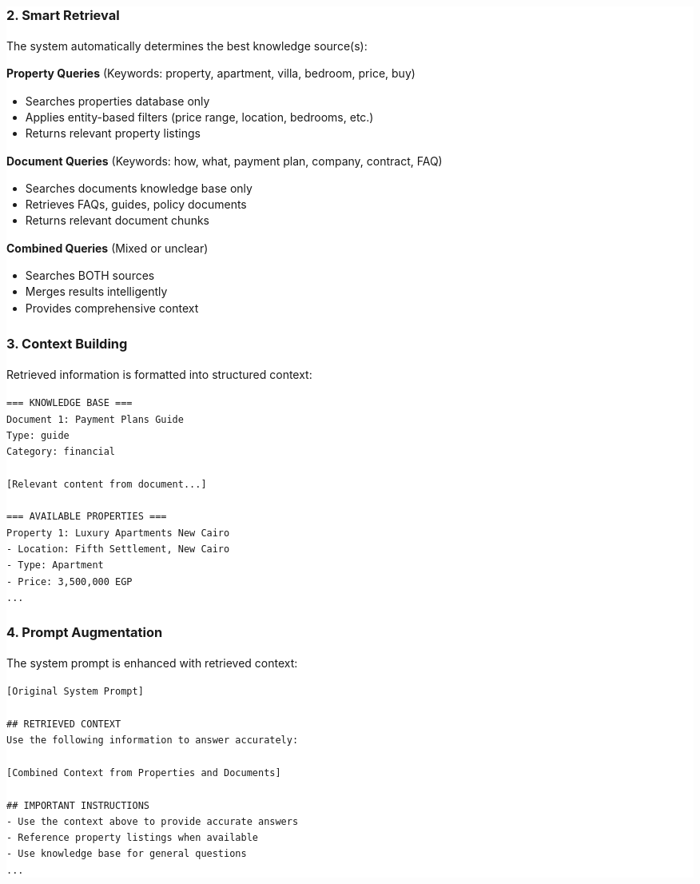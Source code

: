 ### 2. Smart Retrieval

The system automatically determines the best knowledge source(s):

**Property Queries** (Keywords: property, apartment, villa, bedroom, price, buy)
- Searches properties database only
- Applies entity-based filters (price range, location, bedrooms, etc.)
- Returns relevant property listings

**Document Queries** (Keywords: how, what, payment plan, company, contract, FAQ)
- Searches documents knowledge base only
- Retrieves FAQs, guides, policy documents
- Returns relevant document chunks

**Combined Queries** (Mixed or unclear)
- Searches BOTH sources
- Merges results intelligently
- Provides comprehensive context

### 3. Context Building

Retrieved information is formatted into structured context:

```
=== KNOWLEDGE BASE ===
Document 1: Payment Plans Guide
Type: guide
Category: financial

[Relevant content from document...]

=== AVAILABLE PROPERTIES ===
Property 1: Luxury Apartments New Cairo
- Location: Fifth Settlement, New Cairo
- Type: Apartment
- Price: 3,500,000 EGP
...
```

### 4. Prompt Augmentation

The system prompt is enhanced with retrieved context:

```
[Original System Prompt]

## RETRIEVED CONTEXT
Use the following information to answer accurately:

[Combined Context from Properties and Documents]

## IMPORTANT INSTRUCTIONS
- Use the context above to provide accurate answers
- Reference property listings when available
- Use knowledge base for general questions
...
```
